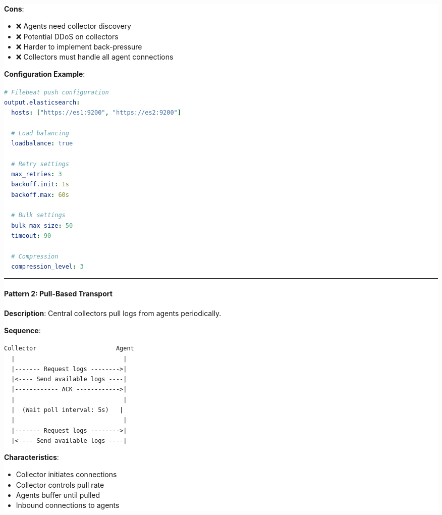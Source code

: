 **Cons**:
- ❌ Agents need collector discovery
- ❌ Potential DDoS on collectors
- ❌ Harder to implement back-pressure
- ❌ Collectors must handle all agent connections

**Configuration Example**:
```yaml
# Filebeat push configuration
output.elasticsearch:
  hosts: ["https://es1:9200", "https://es2:9200"]
  
  # Load balancing
  loadbalance: true
  
  # Retry settings
  max_retries: 3
  backoff.init: 1s
  backoff.max: 60s
  
  # Bulk settings
  bulk_max_size: 50
  timeout: 90
  
  # Compression
  compression_level: 3
```

---

#### Pattern 2: Pull-Based Transport

**Description**: Central collectors pull logs from agents periodically.

**Sequence**:
```
Collector                      Agent
  |                              |
  |------- Request logs -------->|
  |<---- Send available logs ----|
  |------------ ACK ------------>|
  |                              |
  |  (Wait poll interval: 5s)   |
  |                              |
  |------- Request logs -------->|
  |<---- Send available logs ----|
```

**Characteristics**:
- Collector initiates connections
- Collector controls pull rate
- Agents buffer until pulled
- Inbound connections to agents

